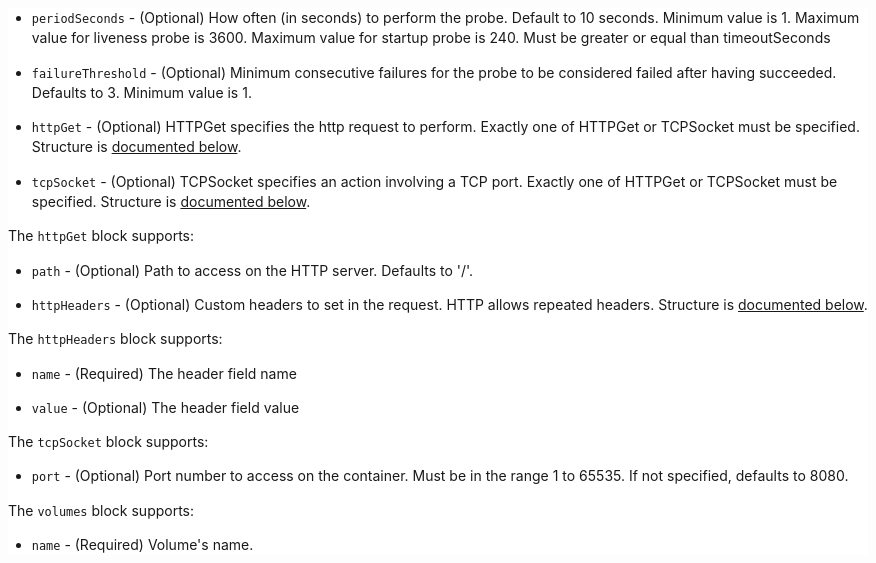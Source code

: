 *   `periodSeconds` -
    (Optional)
    How often (in seconds) to perform the probe. Default to 10 seconds. Minimum value is 1. Maximum value for liveness probe is 3600. Maximum value for startup probe is 240. Must be greater or equal than timeoutSeconds

*   `failureThreshold` -
    (Optional)
    Minimum consecutive failures for the probe to be considered failed after having succeeded. Defaults to 3. Minimum value is 1.

*   `httpGet` -
    (Optional)
    HTTPGet specifies the http request to perform. Exactly one of HTTPGet or TCPSocket must be specified.
    Structure is [documented below](#nested_http_get).

*   `tcpSocket` -
    (Optional)
    TCPSocket specifies an action involving a TCP port. Exactly one of HTTPGet or TCPSocket must be specified.
    Structure is [documented below](#nested_tcp_socket).

<a name="nested_http_get"></a>The `httpGet` block supports:

*   `path` -
    (Optional)
    Path to access on the HTTP server. Defaults to '/'.

*   `httpHeaders` -
    (Optional)
    Custom headers to set in the request. HTTP allows repeated headers.
    Structure is [documented below](#nested_http_headers).

<a name="nested_http_headers"></a>The `httpHeaders` block supports:

*   `name` -
    (Required)
    The header field name

*   `value` -
    (Optional)
    The header field value

<a name="nested_tcp_socket"></a>The `tcpSocket` block supports:

* `port` -
  (Optional)
  Port number to access on the container. Must be in the range 1 to 65535. If not specified, defaults to 8080.

<a name="nested_volumes"></a>The `volumes` block supports:

*   `name` -
    (Required)
    Volume's name.
